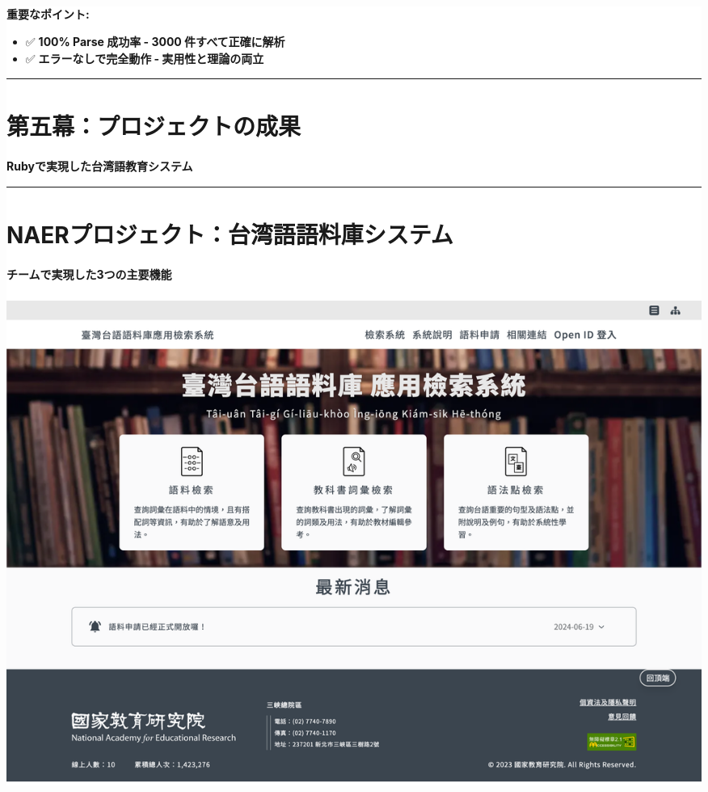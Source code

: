 **重要なポイント:**
- ✅ **100% Parse 成功率 - 3000 件すべて正確に解析**
- ✅ **エラーなしで完全動作 - 実用性と理論の両立**

</div>

</div>



---



# 第五幕：プロジェクトの成果

**Rubyで実現した台湾語教育システム**



---



# NAERプロジェクト：台湾語語料庫システム

**チームで実現した3つの主要機能**

<div style="text-align: center; margin: 1.5em 0;">

![w:800](images/naer-homepage.png)
